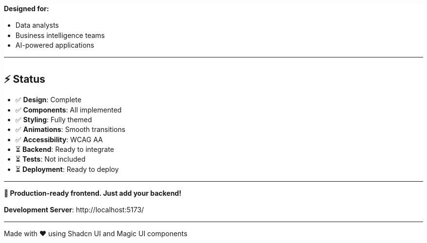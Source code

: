 **Designed for:**
- Data analysts
- Business intelligence teams
- AI-powered applications

---

## ⚡ Status

- ✅ **Design**: Complete
- ✅ **Components**: All implemented
- ✅ **Styling**: Fully themed
- ✅ **Animations**: Smooth transitions
- ✅ **Accessibility**: WCAG AA
- ⏳ **Backend**: Ready to integrate
- ⏳ **Tests**: Not included
- ⏳ **Deployment**: Ready to deploy

---

**🚀 Production-ready frontend. Just add your backend!**

**Development Server**: http://localhost:5173/

---

Made with ❤️ using Shadcn UI and Magic UI components

